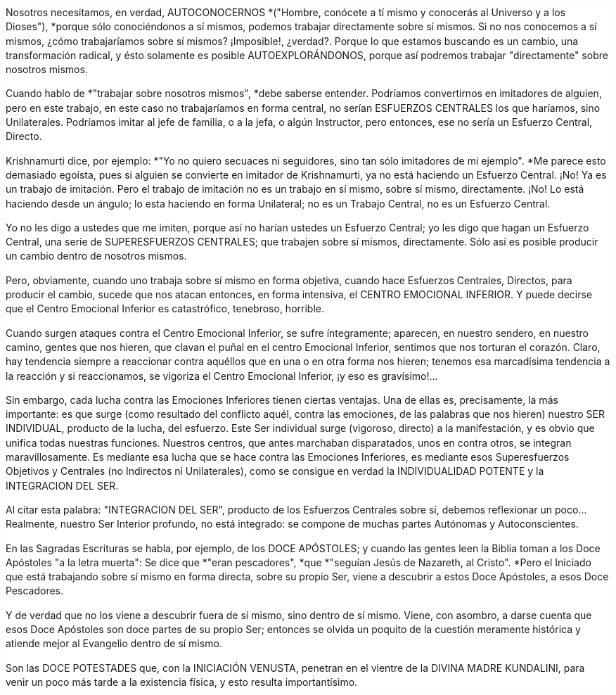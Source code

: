 Nosotros necesitamos, en verdad, AUTOCONOCERNOS *("Hombre, conócete a tí mismo y conocerás al Universo y a los Dioses"), *porque sólo conociéndonos a sí mismos, podemos trabajar directamente sobre sí mismos. Si no nos conocemos a sí mismos, ¿cómo trabajaríamos sobre sí mismos? ¡Imposible!, ¿verdad?. Porque lo que estamos buscando es un cambio, una transformación radical, y ésto solamente es posible AUTOEXPLORÁNDONOS, porque así podremos trabajar "directamente" sobre nosotros mismos.

Cuando hablo de *"trabajar sobre nosotros mismos", *debe saberse entender. Podríamos convertirnos en imitadores de alguien, pero en este trabajo, en este caso no trabajaríamos en forma central, no serían ESFUERZOS CENTRALES los que haríamos, sino Unilaterales. Podríamos imitar al jefe de familia, o a la jefa, o algún Instructor, pero entonces, ese no sería un Esfuerzo Central, Directo.

Krishnamurti dice, por ejemplo: *"Yo no quiero secuaces ni seguidores, sino tan sólo imitadores de mi ejemplo". *Me parece esto demasiado egoísta, pues si alguien se convierte en imitador de Krishnamurti, ya no está haciendo un Esfuerzo Central. ¡No! Ya es un trabajo de imitación. Pero el trabajo de imitación no es un trabajo en sí mismo, sobre sí mismo, directamente. ¡No! Lo está haciendo desde un ángulo; lo esta haciendo en forma Unilateral; no es un Trabajo Central, no es un Esfuerzo Central.

Yo no les digo a ustedes que me imiten, porque así no harían ustedes un Esfuerzo Central; yo les digo que hagan un Esfuerzo Central, una serie de SUPERESFUERZOS CENTRALES; que trabajen sobre sí mismos, directamente. Sólo así es posible producir un cambio dentro de nosotros mismos.

Pero, obviamente, cuando uno trabaja sobre sí mismo en forma objetiva, cuando hace Esfuerzos Centrales, Directos, para producir el cambio, sucede que nos atacan entonces, en forma intensiva, el CENTRO EMOCIONAL INFERIOR. Y puede decirse que el Centro Emocional Inferior es catastrófico, tenebroso, horrible.

Cuando surgen ataques contra el Centro Emocional Inferior, se sufre íntegramente; aparecen, en nuestro sendero, en nuestro camino, gentes que nos hieren, que clavan el puñal en el centro Emocional Inferior, sentimos que nos torturan el corazón. Claro, hay tendencia siempre a reaccionar contra aquéllos que en una o en otra forma nos hieren; tenemos esa marcadísima tendencia a la reacción y si reaccionamos, se vigoriza el Centro Emocional Inferior, ¡y eso es gravísimo!...

Sin embargo, cada lucha contra las Emociones Inferiores tienen ciertas ventajas. Una de ellas es, precisamente, la más importante: es que surge (como resultado del conflicto aquél, contra las emociones, de las palabras que nos hieren) nuestro SER INDIVIDUAL, producto de la lucha, del esfuerzo. Este Ser individual surge (vigoroso, directo) a la manifestación, y es obvio que unifica todas nuestras funciones. Nuestros centros, que antes marchaban disparatados, unos en contra otros, se integran maravillosamente. Es mediante esa lucha que se hace contra las Emociones Inferiores, es mediante esos Superesfuerzos Objetivos y Centrales (no Indirectos ni Unilaterales), como se consigue en verdad la INDIVIDUALIDAD POTENTE y la INTEGRACION DEL SER.

Al citar esta palabra: "INTEGRACION DEL SER", producto de los Esfuerzos Centrales sobre sí, debemos reflexionar un poco... Realmente, nuestro Ser Interior profundo, no está integrado: se compone de muchas partes Autónomas y Autoconscientes.

En las Sagradas Escrituras se habla, por ejemplo, de los DOCE APÓSTOLES; y cuando las gentes leen la Biblia toman a los Doce Apóstoles "a la letra muerta": Se dice que *"eran pescadores", *que *"seguían Jesús de Nazareth, al Cristo". *Pero el Iniciado que está trabajando sobre sí mismo en forma directa, sobre su propio Ser, viene a descubrir a estos Doce Apóstoles, a esos Doce Pescadores.

Y de verdad que no los viene a descubrir fuera de sí mismo, sino dentro de sí mismo. Viene, con asombro, a darse cuenta que esos Doce Apóstoles son doce partes de su propio Ser; entonces se olvida un poquito de la cuestión meramente histórica y atiende mejor al Evangelio dentro de sí mismo.

Son las DOCE POTESTADES que, con la INICIACIÓN VENUSTA, penetran en el vientre de la DIVINA MADRE KUNDALINI, para venir un poco más tarde a la existencia física, y esto resulta importantísimo.
